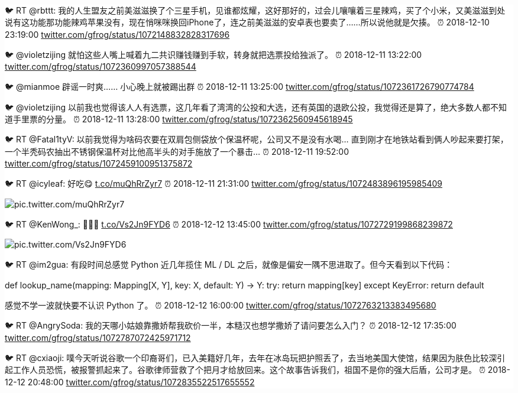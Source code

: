 🐦 RT @rbttt: 我的人生盟友之前美滋滋换了个三星手机，见谁都炫耀，这好那好的，过会儿嚷嚷着三星辣鸡，买了个小米，又美滋滋到处说有这功能那功能辣鸡苹果没有，现在悄咪咪换回iPhone了，连之前美滋滋的安卓表也要卖了……所以说他就是欠揍。
⏰ 2018-12-10 23:19:00
[twitter.com/gfrog/status/1072148832828317696](http://twitter.com/gfrog/status/1072148832828317696)

🐦 @violetzijing 就怕这些人嘴上喊着九二共识赚钱赚到手软，转身就把选票投给独派了。
⏰ 2018-12-11 13:22:00
[twitter.com/gfrog/status/1072360997057388544](http://twitter.com/gfrog/status/1072360997057388544)

🐦 @mianmoe 辟谣一时爽…… 小心晚上就被踢出群
⏰ 2018-12-11 13:25:00
[twitter.com/gfrog/status/1072361726790774784](http://twitter.com/gfrog/status/1072361726790774784)

🐦 @violetzijing 以前我也觉得该人人有选票，这几年看了湾湾的公投和大选，还有英国的退欧公投，我觉得还是算了，绝大多数人都不知道手里票的分量。
⏰ 2018-12-11 13:28:00
[twitter.com/gfrog/status/1072362560945618945](http://twitter.com/gfrog/status/1072362560945618945)

🐦 RT @Fatal1tyV: 以前我觉得为啥码农要在双肩包侧袋放个保温杯呢，公司又不是没有水喝… 
直到刚才在地铁站看到俩人吵起来要打架，一个半秃码农抽出不锈钢保温杯对比他高半头的对手施放了一个暴击…
⏰ 2018-12-11 19:52:00
[twitter.com/gfrog/status/1072459100951375872](http://twitter.com/gfrog/status/1072459100951375872)

🐦 RT @icyleaf: 好吃😋 [t.co/muQhRrZyr7](https://twitter.com/icyleaf/status/1072475342332416002/photo/1)
⏰ 2018-12-11 21:31:00
[twitter.com/gfrog/status/1072483896195985409](http://twitter.com/gfrog/status/1072483896195985409)

![pic.twitter.com/muQhRrZyr7](https://pbs.twimg.com/media/DuIyn2HXQAAqhyC.jpg)

🐦 RT @KenWong_: 🤔🤔🤔 [t.co/Vs2Jn9FYD6](https://twitter.com/KenWong_/status/1072313375026282496/photo/1)
⏰ 2018-12-12 13:45:00
[twitter.com/gfrog/status/1072729199868239872](http://twitter.com/gfrog/status/1072729199868239872)

![pic.twitter.com/Vs2Jn9FYD6](https://pbs.twimg.com/media/DuGfUwZXgAA47vP.jpg)

🐦 RT @im2gua: 有段时间总感觉 Python 近几年揽住 ML / DL 之后，就像是偏安一隅不思进取了。但今天看到以下代码：

def lookup_name(mapping: Mapping[X, Y], key: X, default: Y) -&gt; Y:
    try:
        return mapping[key]
    except KeyError:
        return default

感觉不学一波就快要不认识 Python 了。
⏰ 2018-12-12 16:00:00
[twitter.com/gfrog/status/1072763213383495680](http://twitter.com/gfrog/status/1072763213383495680)

🐦 RT @AngrySoda: 我的天哪小姑娘靠撒娇帮我砍价一半，本糙汉也想学撒娇了请问要怎么入门？
⏰ 2018-12-12 17:35:00
[twitter.com/gfrog/status/1072787072425971712](http://twitter.com/gfrog/status/1072787072425971712)

🐦 RT @cxiaoji: 噗今天听说谷歌一个印裔哥们，已入美籍好几年，去年在冰岛玩把护照丢了，去当地美国大使馆，结果因为肤色比较深引起工作人员恐慌，被报警抓起来了。谷歌律师营救了个把月才给放回来。这个故事告诉我们，祖国不是你的强大后盾，公司才是。
⏰ 2018-12-12 20:48:00
[twitter.com/gfrog/status/1072835522517655552](http://twitter.com/gfrog/status/1072835522517655552)
